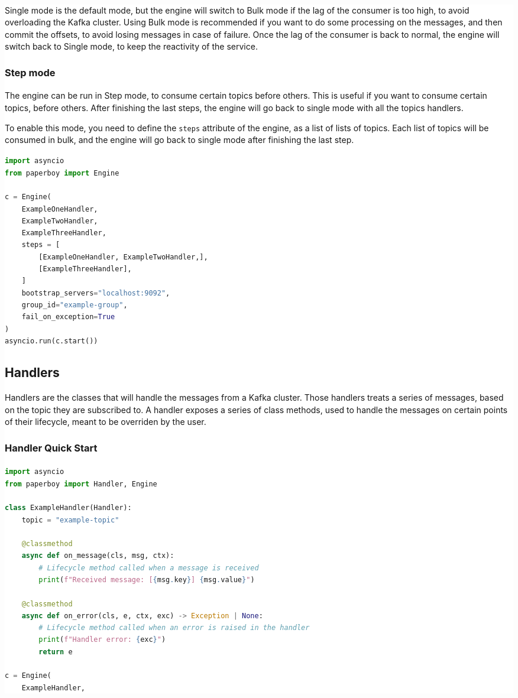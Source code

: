 Single mode is the default mode, but the engine will switch to Bulk mode if the lag of the consumer is too high, to avoid overloading the Kafka cluster. Using Bulk mode is recommended if you want to do some processing on the messages, and then commit the offsets, to avoid losing messages in case of failure.
Once the lag of the consumer is back to normal, the engine will switch back to Single mode, to keep the reactivity of the service.

### Step mode

The engine can be run in Step mode, to consume certain topics before others. This is useful if you want to consume certain topics, before others. After finishing the last steps, the engine will go back to single mode with all the topics handlers.

To enable this mode, you need to define the `steps` attribute of the engine, as a list of lists of topics. Each list of topics will be consumed in bulk, and the engine will go back to single mode after finishing the last step.

```python
import asyncio
from paperboy import Engine

c = Engine(
    ExampleOneHandler,
    ExampleTwoHandler,
    ExampleThreeHandler,
    steps = [
        [ExampleOneHandler, ExampleTwoHandler,],
        [ExampleThreeHandler],
    ]
    bootstrap_servers="localhost:9092",
    group_id="example-group",
    fail_on_exception=True
)
asyncio.run(c.start())
```

## Handlers

Handlers are the classes that will handle the messages from a Kafka cluster.
Those handlers treats a series of messages, based on the topic they are subscribed to.
A handler exposes a series of class methods, used to handle the messages on certain points of their lifecycle, meant to be overriden by the user.

### Handler Quick Start

```python
import asyncio
from paperboy import Handler, Engine

class ExampleHandler(Handler):
    topic = "example-topic"

    @classmethod
    async def on_message(cls, msg, ctx):
        # Lifecycle method called when a message is received
        print(f"Received message: [{msg.key}] {msg.value}")

    @classmethod
    async def on_error(cls, e, ctx, exc) -> Exception | None:
        # Lifecycle method called when an error is raised in the handler
        print(f"Handler error: {exc}")
        return e

c = Engine(
    ExampleHandler,
```
